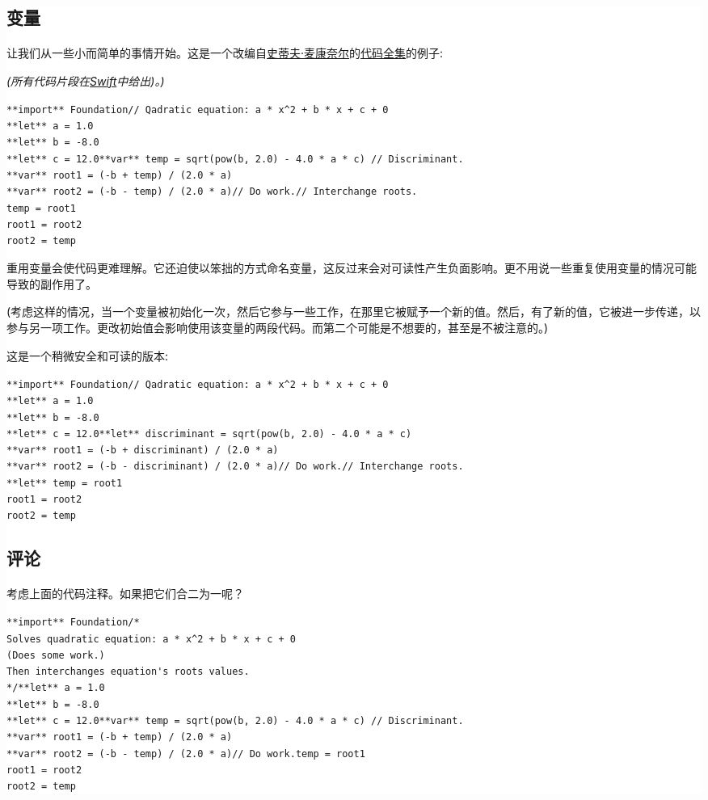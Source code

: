 ## 变量

让我们从一些小而简单的事情开始。这是一个改编自[史蒂夫·麦康奈尔](https://stevemcconnell.com)的[代码全集](https://www.amazon.com/Code-Complete-Practical-Handbook-Construction/dp/0735619670)的例子:

*(所有代码片段在*[*Swift*](https://swift.org)*中给出)。)*

```
**import** Foundation// Qadratic equation: a * x^2 + b * x + c + 0
**let** a = 1.0
**let** b = -8.0
**let** c = 12.0**var** temp = sqrt(pow(b, 2.0) - 4.0 * a * c) // Discriminant.
**var** root1 = (-b + temp) / (2.0 * a)
**var** root2 = (-b - temp) / (2.0 * a)// Do work.// Interchange roots.
temp = root1
root1 = root2
root2 = temp
```

重用变量会使代码更难理解。它还迫使以笨拙的方式命名变量，这反过来会对可读性产生负面影响。更不用说一些重复使用变量的情况可能导致的副作用了。

(考虑这样的情况，当一个变量被初始化一次，然后它参与一些工作，在那里它被赋予一个新的值。然后，有了新的值，它被进一步传递，以参与另一项工作。更改初始值会影响使用该变量的两段代码。而第二个可能是不想要的，甚至是不被注意的。)

这是一个稍微安全和可读的版本:

```
**import** Foundation// Qadratic equation: a * x^2 + b * x + c + 0
**let** a = 1.0
**let** b = -8.0
**let** c = 12.0**let** discriminant = sqrt(pow(b, 2.0) - 4.0 * a * c)
**var** root1 = (-b + discriminant) / (2.0 * a)
**var** root2 = (-b - discriminant) / (2.0 * a)// Do work.// Interchange roots.
**let** temp = root1
root1 = root2
root2 = temp
```

## 评论

考虑上面的代码注释。如果把它们合二为一呢？

```
**import** Foundation/*
Solves quadratic equation: a * x^2 + b * x + c + 0
(Does some work.)
Then interchanges equation's roots values.
*/**let** a = 1.0
**let** b = -8.0
**let** c = 12.0**var** temp = sqrt(pow(b, 2.0) - 4.0 * a * c) // Discriminant.
**var** root1 = (-b + temp) / (2.0 * a)
**var** root2 = (-b - temp) / (2.0 * a)// Do work.temp = root1
root1 = root2
root2 = temp
```
